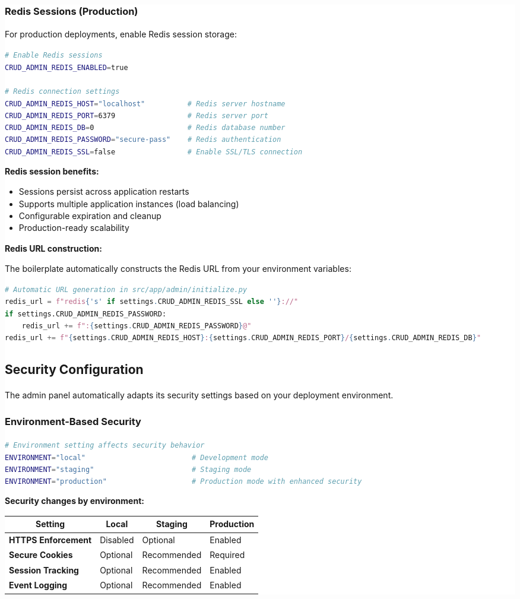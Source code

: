 ### Redis Sessions (Production)

For production deployments, enable Redis session storage:

```bash
# Enable Redis sessions
CRUD_ADMIN_REDIS_ENABLED=true

# Redis connection settings
CRUD_ADMIN_REDIS_HOST="localhost"          # Redis server hostname
CRUD_ADMIN_REDIS_PORT=6379                 # Redis server port
CRUD_ADMIN_REDIS_DB=0                      # Redis database number
CRUD_ADMIN_REDIS_PASSWORD="secure-pass"    # Redis authentication
CRUD_ADMIN_REDIS_SSL=false                 # Enable SSL/TLS connection
```

**Redis session benefits:**

- Sessions persist across application restarts
- Supports multiple application instances (load balancing)
- Configurable expiration and cleanup
- Production-ready scalability

**Redis URL construction:**

The boilerplate automatically constructs the Redis URL from your environment variables:

```python
# Automatic URL generation in src/app/admin/initialize.py
redis_url = f"redis{'s' if settings.CRUD_ADMIN_REDIS_SSL else ''}://"
if settings.CRUD_ADMIN_REDIS_PASSWORD:
    redis_url += f":{settings.CRUD_ADMIN_REDIS_PASSWORD}@"
redis_url += f"{settings.CRUD_ADMIN_REDIS_HOST}:{settings.CRUD_ADMIN_REDIS_PORT}/{settings.CRUD_ADMIN_REDIS_DB}"
```

## Security Configuration

The admin panel automatically adapts its security settings based on your deployment environment.

### Environment-Based Security

```bash
# Environment setting affects security behavior
ENVIRONMENT="local"                         # Development mode
ENVIRONMENT="staging"                       # Staging mode  
ENVIRONMENT="production"                    # Production mode with enhanced security
```

**Security changes by environment:**

| Setting | Local | Staging | Production |
|---------|-------|---------|------------|
| **HTTPS Enforcement** | Disabled | Optional | Enabled |
| **Secure Cookies** | Optional | Recommended | Required |
| **Session Tracking** | Optional | Recommended | Enabled |
| **Event Logging** | Optional | Recommended | Enabled |
